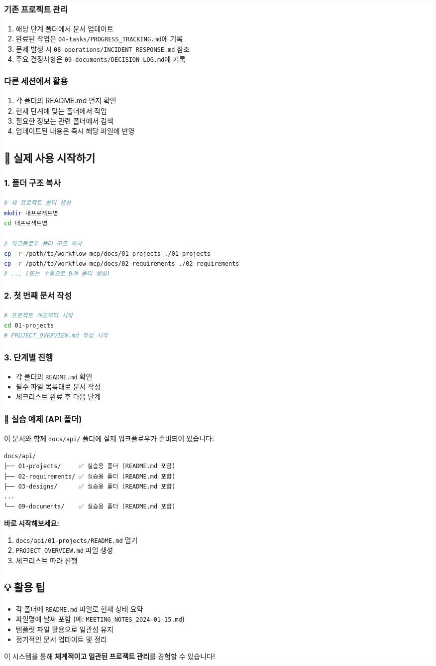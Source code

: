 ### 기존 프로젝트 관리
1. 해당 단계 폴더에서 문서 업데이트
2. 완료된 작업은 `04-tasks/PROGRESS_TRACKING.md`에 기록
3. 문제 발생 시 `08-operations/INCIDENT_RESPONSE.md` 참조
4. 주요 결정사항은 `09-documents/DECISION_LOG.md`에 기록

### 다른 세션에서 활용
1. 각 폴더의 README.md 먼저 확인
2. 현재 단계에 맞는 폴더에서 작업
3. 필요한 정보는 관련 폴더에서 검색
4. 업데이트된 내용은 즉시 해당 파일에 반영

## 🔄 **실제 사용 시작하기**

### 1. 폴더 구조 복사
```bash
# 새 프로젝트 폴더 생성
mkdir 내프로젝트명
cd 내프로젝트명

# 워크플로우 폴더 구조 복사
cp -r /path/to/workflow-mcp/docs/01-projects ./01-projects
cp -r /path/to/workflow-mcp/docs/02-requirements ./02-requirements
# ... (또는 수동으로 9개 폴더 생성)
```

### 2. 첫 번째 문서 작성
```bash
# 프로젝트 개요부터 시작
cd 01-projects
# PROJECT_OVERVIEW.md 작성 시작
```

### 3. 단계별 진행
- 각 폴더의 `README.md` 확인
- 필수 파일 목록대로 문서 작성
- 체크리스트 완료 후 다음 단계

### 🎯 **실습 예제** (API 폴더)
이 문서와 함께 `docs/api/` 폴더에 실제 워크플로우가 준비되어 있습니다:
```
docs/api/
├── 01-projects/     ✅ 실습용 폴더 (README.md 포함)
├── 02-requirements/ ✅ 실습용 폴더 (README.md 포함)
├── 03-designs/      ✅ 실습용 폴더 (README.md 포함)
...
└── 09-documents/    ✅ 실습용 폴더 (README.md 포함)
```

**바로 시작해보세요:**
1. `docs/api/01-projects/README.md` 열기
2. `PROJECT_OVERVIEW.md` 파일 생성
3. 체크리스트 따라 진행

## 💡 **활용 팁**
- 각 폴더에 `README.md` 파일로 현재 상태 요약
- 파일명에 날짜 포함 (예: `MEETING_NOTES_2024-01-15.md`)
- 템플릿 파일 활용으로 일관성 유지
- 정기적인 문서 업데이트 및 정리

이 시스템을 통해 **체계적이고 일관된 프로젝트 관리**를 경험할 수 있습니다!